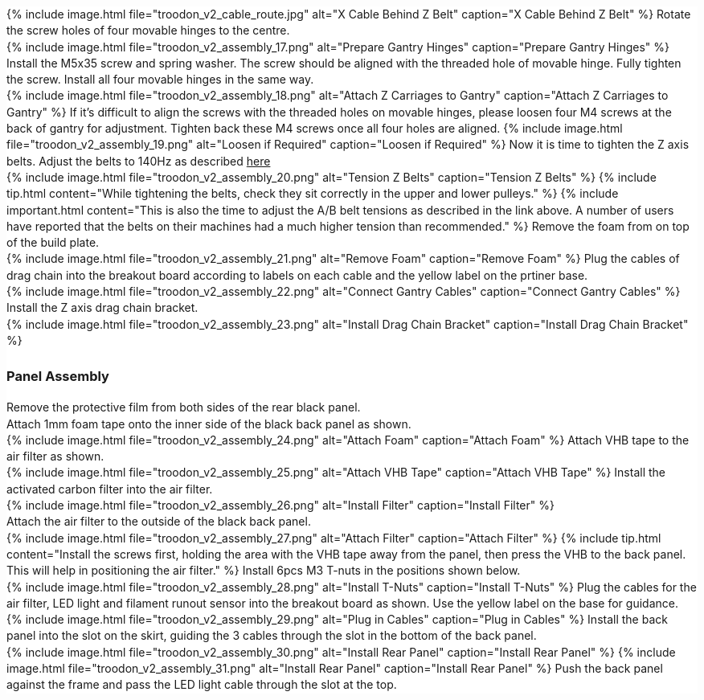{% include image.html file="troodon_v2_cable_route.jpg" alt="X Cable Behind Z Belt" caption="X Cable Behind Z Belt" %}
Rotate the screw holes of four movable hinges to the centre.  
{% include image.html file="troodon_v2_assembly_17.png" alt="Prepare Gantry Hinges" caption="Prepare Gantry Hinges" %}
Install the  M5x35 screw and spring washer. The screw should be aligned with the threaded hole of movable hinge. Fully tighten the screw. Install all four movable hinges in the same way.  
{% include image.html file="troodon_v2_assembly_18.png" alt="Attach Z Carriages to Gantry" caption="Attach Z Carriages to Gantry" %}
If it’s difficult to align the screws with the threaded holes on movable hinges, please loosen four M4 screws at the back of gantry for adjustment. Tighten back these M4 screws once all four holes are aligned.
{% include image.html file="troodon_v2_assembly_19.png" alt="Loosen if Required" caption="Loosen if Required" %}
Now it is time to tighten the Z axis belts. Adjust the belts to 140Hz as described [here](https://docs.vorondesign.com/tuning/secondary_printer_tuning.html#belt-tension)  
{% include image.html file="troodon_v2_assembly_20.png" alt="Tension Z Belts" caption="Tension Z Belts" %}
{% include tip.html content="While tightening the belts, check they sit correctly in the upper and lower pulleys." %}
{% include important.html content="This is also the time to adjust the A/B belt tensions as described in the link above. A number of users have reported that the belts on their machines had a much higher tension than recommended." %}
Remove the foam from on top of the build plate.  
{% include image.html file="troodon_v2_assembly_21.png" alt="Remove Foam" caption="Remove Foam" %}
Plug the cables of drag chain into the breakout board according to labels on each cable and the yellow label on the prtiner base.  
{% include image.html file="troodon_v2_assembly_22.png" alt="Connect Gantry Cables" caption="Connect Gantry Cables" %}
Install the Z axis drag chain bracket.  
{% include image.html file="troodon_v2_assembly_23.png" alt="Install Drag Chain Bracket" caption="Install Drag Chain Bracket" %}

### Panel Assembly

Remove the protective film from both sides of the rear black panel.  
Attach 1mm foam tape onto the inner side of the black back panel as shown.  
{% include image.html file="troodon_v2_assembly_24.png" alt="Attach Foam" caption="Attach Foam" %}
Attach VHB tape to the air filter as shown.  
{% include image.html file="troodon_v2_assembly_25.png" alt="Attach VHB Tape" caption="Attach VHB Tape" %}
Install the activated carbon filter into the air filter.  
{% include image.html file="troodon_v2_assembly_26.png" alt="Install Filter" caption="Install Filter" %}  
Attach the air filter to the outside of the black back panel.  
{% include image.html file="troodon_v2_assembly_27.png" alt="Attach Filter" caption="Attach Filter" %}
{% include tip.html content="Install the screws first, holding the area with the VHB tape away from the panel, then press the VHB to the back panel. This will help in positioning the air filter." %}
Install 6pcs M3 T-nuts in the positions shown below.  
{% include image.html file="troodon_v2_assembly_28.png" alt="Install T-Nuts" caption="Install T-Nuts" %}
Plug the cables for the air filter, LED light and filament runout sensor into the breakout board as shown. Use the yellow label on the base for guidance.  
{% include image.html file="troodon_v2_assembly_29.png" alt="Plug in Cables" caption="Plug in Cables" %}
Install the back panel into the slot on the skirt, guiding the 3 cables through the slot in the bottom of the back panel.  
{% include image.html file="troodon_v2_assembly_30.png" alt="Install Rear Panel" caption="Install Rear Panel" %}
{% include image.html file="troodon_v2_assembly_31.png" alt="Install Rear Panel" caption="Install Rear Panel" %}
Push the back panel against the frame and pass the LED light cable through the slot at the top.  